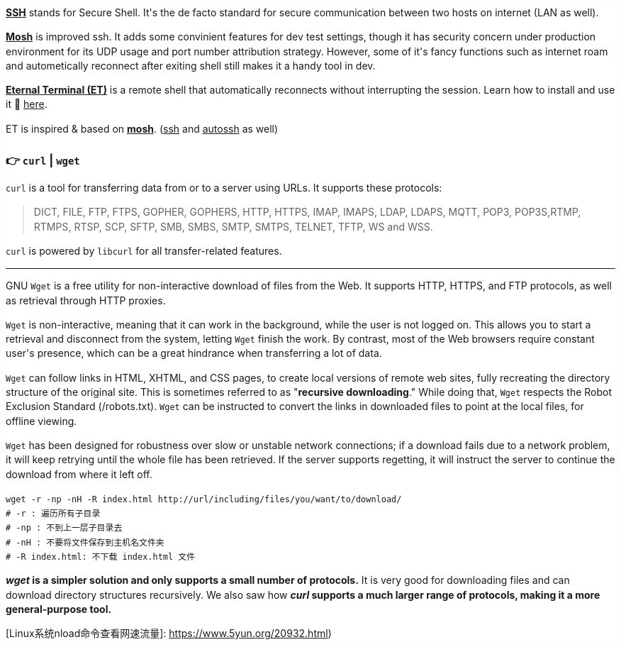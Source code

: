 
**[SSH](https://www.openssh.com/)** stands for Secure Shell. It's the de facto standard for secure communication between two hosts on internet (LAN as well). 

**[Mosh](https://github.com/jarun/nnn/tree/master/plugins#installation)** is improved ssh. It adds some convinient features for dev test settings, though it has security concern under production environment for its UDP usage and port number attribution strategy. However, some of it's fancy functions such as internet roam and autometically reconnect after exiting shell still makes it a handy tool in dev.

[**Eternal Terminal (ET)**](https://eternalterminal.dev) is a remote shell that automatically reconnects without interrupting the session. Learn how to install and use it 📂 [here](https://eternalterminal.dev/usermanual).

ET is inspired & based on [**mosh**](https://mosh.org/). ([ssh](https://www.openssh.com/) and [autossh](https://linux.die.net/man/1/autossh) as well)


### 👉 `curl` | `wget`

`curl` is a tool for transferring data from or to a server using URLs. It supports these protocols:
> DICT, FILE, FTP, FTPS, GOPHER, GOPHERS, HTTP, HTTPS, IMAP, IMAPS, LDAP, LDAPS, MQTT, POP3, POP3S,RTMP, RTMPS, RTSP, SCP, SFTP, SMB, SMBS, SMTP, SMTPS, TELNET, TFTP, WS and WSS.

`curl` is powered by `libcurl` for all transfer-related features.

[How to trust self-signed certificate in cURL command line? | Unix & Linux]: https://unix.stackexchange.com/a/582310/541298

---
GNU `Wget` is a free utility for non-interactive download of files from the Web.  It supports HTTP, HTTPS, and FTP protocols, as well as retrieval through HTTP proxies.

`Wget` is non-interactive, meaning that it can work in the background, while the user is not logged on.  This allows you to start a retrieval and disconnect from the system, letting `Wget` finish the work.  By contrast, most of the Web browsers require constant user's presence, which can be a great hindrance when transferring a lot of data.

`Wget` can follow links in HTML, XHTML, and CSS pages, to create local versions of remote web sites, fully recreating the directory structure of the original site.  This is sometimes referred to as "**recursive downloading**."  While doing that, `Wget` respects the Robot Exclusion Standard (/robots.txt).  `Wget` can be instructed to convert the links in downloaded files to point at the local files, for offline viewing.

`Wget` has been designed for robustness over slow or unstable network connections; if a download fails due to a network problem, it will keep retrying until the whole file has been retrieved.  If the server supports regetting, it will instruct the server to continue the download from where it left off.


```shell
wget -r -np -nH -R index.html http://url/including/files/you/want/to/download/
# -r : 遍历所有子目录
# -np : 不到上一层子目录去
# -nH : 不要将文件保存到主机名文件夹
# -R index.html: 不下载 index.html 文件
```


[curl VS wget]: https://www.baeldung.com/linux/curl-wget

**_wget_ is a simpler solution and only supports a small number of protocols.** It is very good for downloading files and can download directory structures recursively.
We also saw how **_curl_ supports a much larger range of protocols, making it a more general-purpose tool.**


[linux服务器之间传输文件的四种方式]: https://blog.csdn.net/qw_xingzhe/article/details/80167888
[Linux curl 命令下载文件]: https://www.cnblogs.com/hujiapeng/p/8470099.html
[Downloading file from FTP using cURL]: https://superuser.com/a/265066/1656771
[👍 Linux ip Command Examples]: https://www.cyberciti.biz/faq/linux-ip-command-examples-usage-syntax/
[ip command in Mac OS X terminal]: https://superuser.com/q/687310/1656771
[PCIe网卡查看工具 | Cnblog]: https://www.cnblogs.com/codestack/p/14042843.html
[Linux系统nload命令查看网速流量]: https://www.5yun.org/20932.html) 